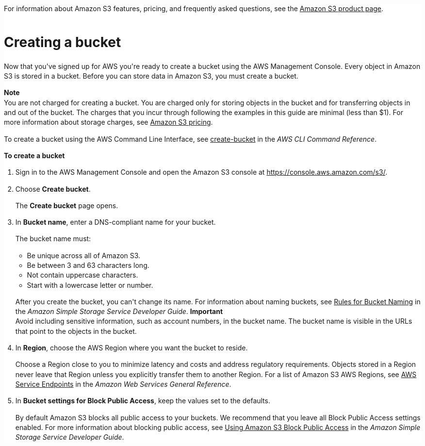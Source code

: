 For information about Amazon S3 features, pricing, and frequently asked questions, see the [Amazon S3 product page](https://aws.amazon.com/s3/)\.


# Creating a bucket<a name="CreatingABucket"></a>

Now that you've signed up for AWS you're ready to create a bucket using the AWS Management Console\. Every object in Amazon S3 is stored in a bucket\. Before you can store data in Amazon S3, you must create a bucket\. 

**Note**  
You are not charged for creating a bucket\. You are charged only for storing objects in the bucket and for transferring objects in and out of the bucket\. The charges that you incur through following the examples in this guide are minimal \(less than $1\)\. For more information about storage charges, see [Amazon S3 pricing](http://aws.amazon.com/s3/pricing/)\.

To create a bucket using the AWS Command Line Interface, see [create\-bucket](https://awscli.amazonaws.com/v2/documentation/api/latest/reference/s3api/create-bucket.html) in the *AWS CLI Command Reference*\. 

**To create a bucket**

1. Sign in to the AWS Management Console and open the Amazon S3 console at [https://console\.aws\.amazon\.com/s3/](https://console.aws.amazon.com/s3/)\.

1. Choose **Create bucket**\.

   The **Create bucket** page opens\.

1. In **Bucket name**, enter a DNS\-compliant name for your bucket\.

   The bucket name must:
   + Be unique across all of Amazon S3\.
   + Be between 3 and 63 characters long\.
   + Not contain uppercase characters\.
   + Start with a lowercase letter or number\.

   After you create the bucket, you can't change its name\. For information about naming buckets, see [Rules for Bucket Naming](https://docs.aws.amazon.com/AmazonS3/latest/dev/BucketRestrictions.html#bucketnamingrules) in the *Amazon Simple Storage Service Developer Guide*\.
**Important**  
Avoid including sensitive information, such as account numbers, in the bucket name\. The bucket name is visible in the URLs that point to the objects in the bucket\.

1. In **Region**, choose the AWS Region where you want the bucket to reside\. 

   Choose a Region close to you to minimize latency and costs and address regulatory requirements\. Objects stored in a Region never leave that Region unless you explicitly transfer them to another Region\. For a list of Amazon S3 AWS Regions, see [AWS Service Endpoints](https://docs.aws.amazon.com/general/latest/gr/rande.html#s3_region) in the *Amazon Web Services General Reference*\.

1. In **Bucket settings for Block Public Access**, keep the values set to the defaults\. 

   By default Amazon S3 blocks all public access to your buckets\. We recommend that you leave all Block Public Access settings enabled\. For more information about blocking public access, see [Using Amazon S3 Block Public Access](https://docs.aws.amazon.com/AmazonS3/latest/dev/access-control-block-public-access.html) in the *Amazon Simple Storage Service Developer Guide*\.
